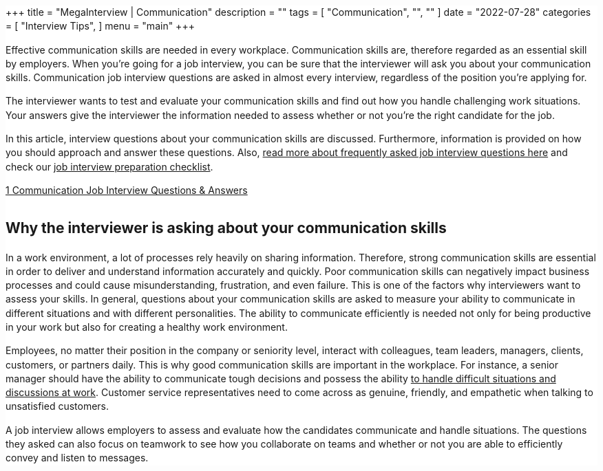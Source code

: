 +++
title = "MegaInterview | Communication"
description = ""
tags = [
    "Communication",
    "",
    ""
]
date = "2022-07-28"
categories = [
    "Interview Tips",
]
menu = "main"
+++

Effective communication skills are needed in every workplace. Communication skills are, therefore regarded as an essential skill by employers. When you’re going for a job interview, you can be sure that the interviewer will ask you about your communication skills. Communication job interview questions are asked in almost every interview, regardless of the position you’re applying for.

The interviewer wants to test and evaluate your communication skills and find out how you handle challenging work situations. Your answers give the interviewer the information needed to assess whether or not you’re the right candidate for the job.

In this article, interview questions about your communication skills are discussed. Furthermore, information is provided on how you should approach and answer these questions. Also, [read more about frequently asked job interview questions here](https://megainterview.com/how-to-answer-the-most-frequently-asked-interview-questions/) and check our [job interview preparation checklist](https://megainterview.com/job-interview-preparation-checklist/).

[1 Communication Job Interview Questions & Answers](https://megainterview.com/home/communication-job-interview-questions-answers/#Communication_Job_Interview_Questions_Answers)

## Why the interviewer is asking about your communication skills

In a work environment, a lot of processes rely heavily on sharing information. Therefore, strong communication skills are essential in order to deliver and understand information accurately and quickly. Poor communication skills can negatively impact business processes and could cause misunderstanding, frustration, and even failure. This is one of the factors why interviewers want to assess your skills. In general, questions about your communication skills are asked to measure your ability to communicate in different situations and with different personalities. The ability to communicate efficiently is needed not only for being productive in your work but also for creating a healthy work environment.

Employees, no matter their position in the company or seniority level, interact with colleagues, team leaders, managers, clients, customers, or partners daily. This is why good communication skills are important in the workplace. For instance, a senior manager should have the ability to communicate tough decisions and possess the ability [to handle difficult situations and discussions at work](https://megainterview.com/how-to-answer-conflict-resolution-interview-questions/). Customer service representatives need to come across as genuine, friendly, and empathetic when talking to unsatisfied customers.

A job interview allows employers to assess and evaluate how the candidates communicate and handle situations. The questions they asked can also focus on teamwork to see how you collaborate on teams and whether or not you are able to efficiently convey and listen to messages.
